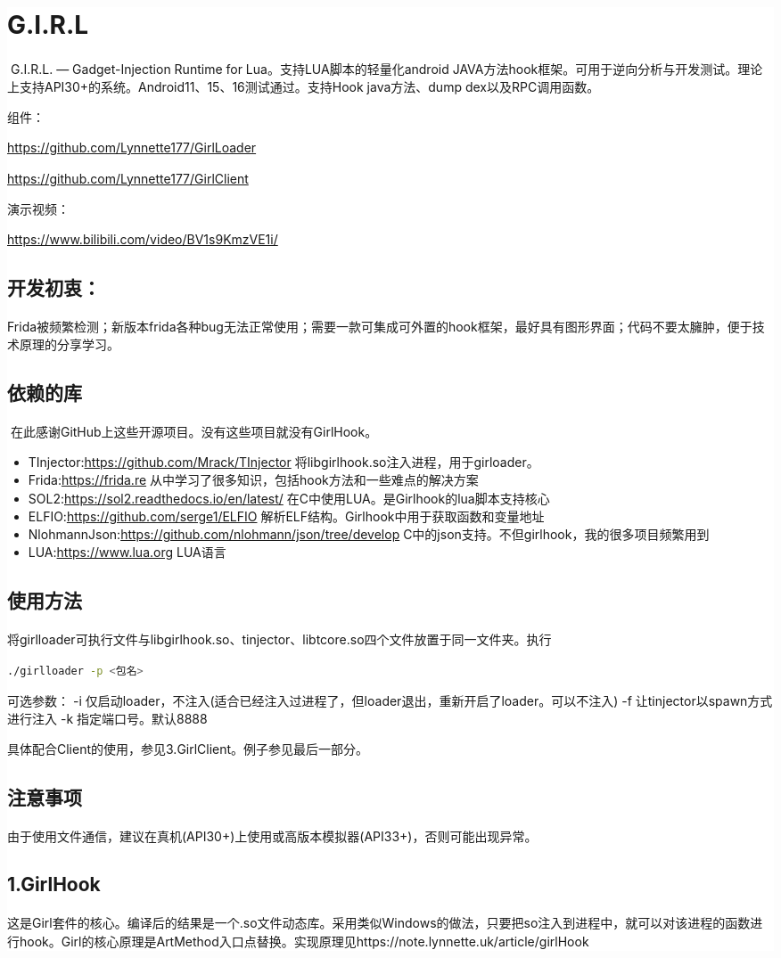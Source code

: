 # G.I.R.L

​	G.I.R.L. — Gadget-Injection Runtime for Lua。支持LUA脚本的轻量化android JAVA方法hook框架。可用于逆向分析与开发测试。理论上支持API30+的系统。Android11、15、16测试通过。支持Hook java方法、dump dex以及RPC调用函数。

组件：

https://github.com/Lynnette177/GirlLoader

https://github.com/Lynnette177/GirlClient

演示视频：

https://www.bilibili.com/video/BV1s9KmzVE1i/

## 开发初衷：

​	Frida被频繁检测；新版本frida各种bug无法正常使用；需要一款可集成可外置的hook框架，最好具有图形界面；代码不要太臃肿，便于技术原理的分享学习。

## 依赖的库

​	在此感谢GitHub上这些开源项目。没有这些项目就没有GirlHook。

- TInjector:https://github.com/Mrack/TInjector     将libgirlhook.so注入进程，用于girloader。
- Frida:https://frida.re   从中学习了很多知识，包括hook方法和一些难点的解决方案
- SOL2:https://sol2.readthedocs.io/en/latest/ 在C中使用LUA。是Girlhook的lua脚本支持核心
- ELFIO:https://github.com/serge1/ELFIO   解析ELF结构。Girlhook中用于获取函数和变量地址
- NlohmannJson:https://github.com/nlohmann/json/tree/develop C中的json支持。不但girlhook，我的很多项目频繁用到
- LUA:https://www.lua.org LUA语言

## 使用方法

​	将girlloader可执行文件与libgirlhook.so、tinjector、libtcore.so四个文件放置于同一文件夹。执行

```bash
./girlloader -p <包名>
```

可选参数：
-i 仅启动loader，不注入(适合已经注入过进程了，但loader退出，重新开启了loader。可以不注入)
-f 让tinjector以spawn方式进行注入
-k 指定端口号。默认8888

具体配合Client的使用，参见3.GirlClient。例子参见最后一部分。

## 注意事项

​	由于使用文件通信，建议在真机(API30+)上使用或高版本模拟器(API33+)，否则可能出现异常。

## 1.GirlHook

​	这是Girl套件的核心。编译后的结果是一个.so文件动态库。采用类似Windows的做法，只要把so注入到进程中，就可以对该进程的函数进行hook。Girl的核心原理是ArtMethod入口点替换。实现原理见https://note.lynnette.uk/article/girlHook
